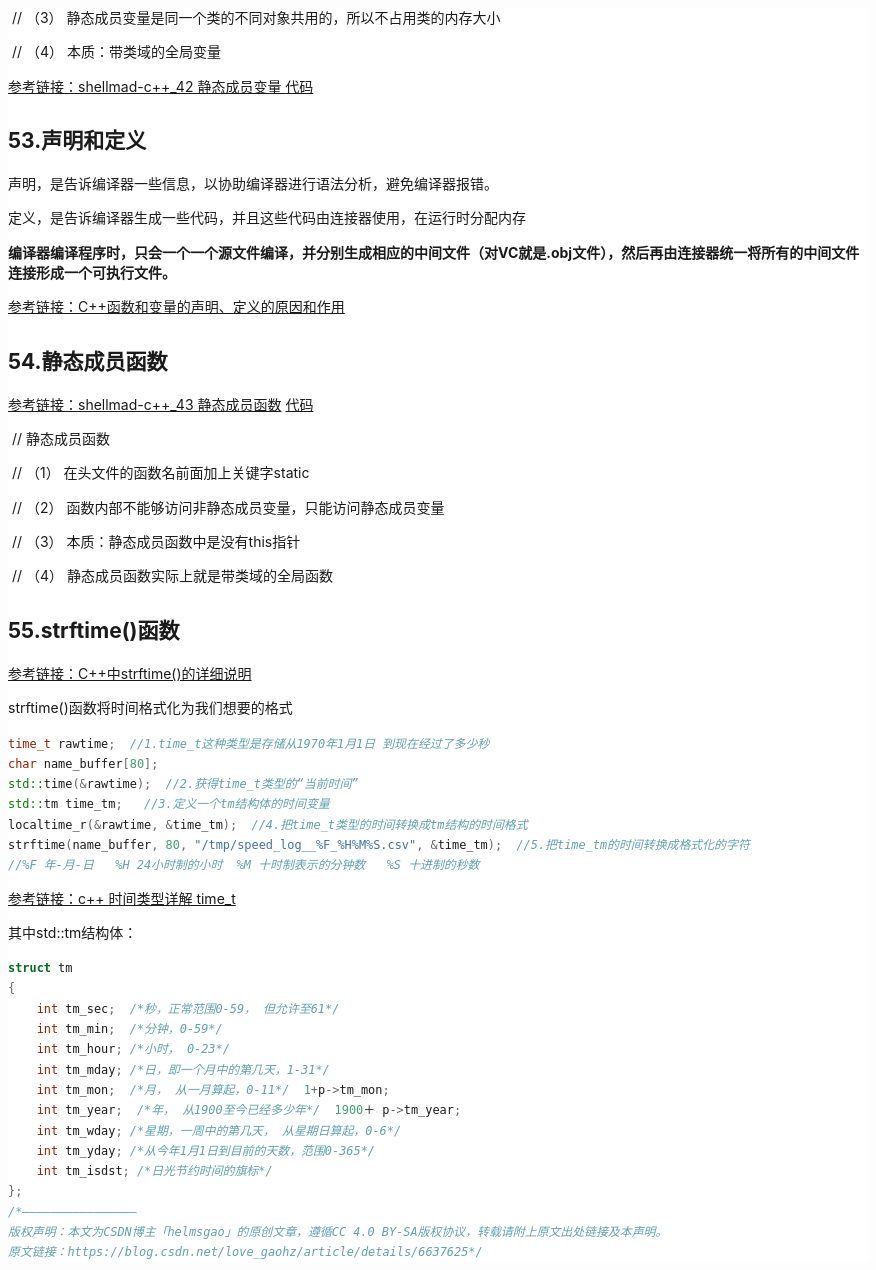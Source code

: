 ​    // （3） 静态成员变量是同一个类的不同对象共用的，所以不占用类的内存大小

​    // （4） 本质：带类域的全局变量

[参考链接：shellmad-c++_42 静态成员变量 ](https://www.bilibili.com/video/BV1hV411d7JB?spm_id_from=333.999.0.0)  [代码](JianzhiOffer_ws/shellmad_static/shellmad_42_1.cpp)

## 53.声明和定义

声明，是告诉编译器一些信息，以协助编译器进行语法分析，避免编译器报错。

定义，是告诉编译器生成一些代码，并且这些代码由连接器使用，在运行时分配内存

**编译器编译程序时，只会一个一个源文件编译，并分别生成相应的中间文件（对VC就是.obj文件），然后再由连接器统一将所有的中间文件连接形成一个可执行文件。**

[参考链接：C++函数和变量的声明、定义的原因和作用](https://blog.csdn.net/luyumiao1990/article/details/23944373)

## 54.静态成员函数

[参考链接：shellmad-c++_43 静态成员函数](https://www.bilibili.com/video/BV1EZ4y1p7q5?spm_id_from=333.999.0.0)   [代码](JianzhiOffer_ws/shellmad_static/shellmad_43_1.cpp)

​    // 静态成员函数

​    // （1） 在头文件的函数名前面加上关键字static

​    // （2） 函数内部不能够访问非静态成员变量，只能访问静态成员变量

​    // （3） 本质：静态成员函数中是没有this指针

​    // （4） 静态成员函数实际上就是带类域的全局函数

## 55.strftime()函数

[参考链接：C++中strftime()的详细说明](https://blog.csdn.net/clarkness/article/details/90047406)

strftime()函数将时间格式化为我们想要的格式

```cpp
time_t rawtime;  //1.time_t这种类型是存储从1970年1月1日 到现在经过了多少秒
char name_buffer[80];
std::time(&rawtime);  //2.获得time_t类型的“当前时间”
std::tm time_tm;   //3.定义一个tm结构体的时间变量
localtime_r(&rawtime, &time_tm);  //4.把time_t类型的时间转换成tm结构的时间格式
strftime(name_buffer, 80, "/tmp/speed_log__%F_%H%M%S.csv", &time_tm);  //5.把time_tm的时间转换成格式化的字符
//%F 年-月-日   %H 24小时制的小时  %M 十时制表示的分钟数   %S 十进制的秒数
```

[参考链接：c++ 时间类型详解 time_t](https://blog.csdn.net/love_gaohz/article/details/6637625)

其中std::tm结构体：

```cpp
struct tm
{
    int tm_sec;  /*秒，正常范围0-59， 但允许至61*/
    int tm_min;  /*分钟，0-59*/
    int tm_hour; /*小时， 0-23*/
    int tm_mday; /*日，即一个月中的第几天，1-31*/
    int tm_mon;  /*月， 从一月算起，0-11*/  1+p->tm_mon;
    int tm_year;  /*年， 从1900至今已经多少年*/  1900＋ p->tm_year;
    int tm_wday; /*星期，一周中的第几天， 从星期日算起，0-6*/
    int tm_yday; /*从今年1月1日到目前的天数，范围0-365*/
    int tm_isdst; /*日光节约时间的旗标*/
};
/*————————————————
版权声明：本文为CSDN博主「helmsgao」的原创文章，遵循CC 4.0 BY-SA版权协议，转载请附上原文出处链接及本声明。
原文链接：https://blog.csdn.net/love_gaohz/article/details/6637625*/
```
